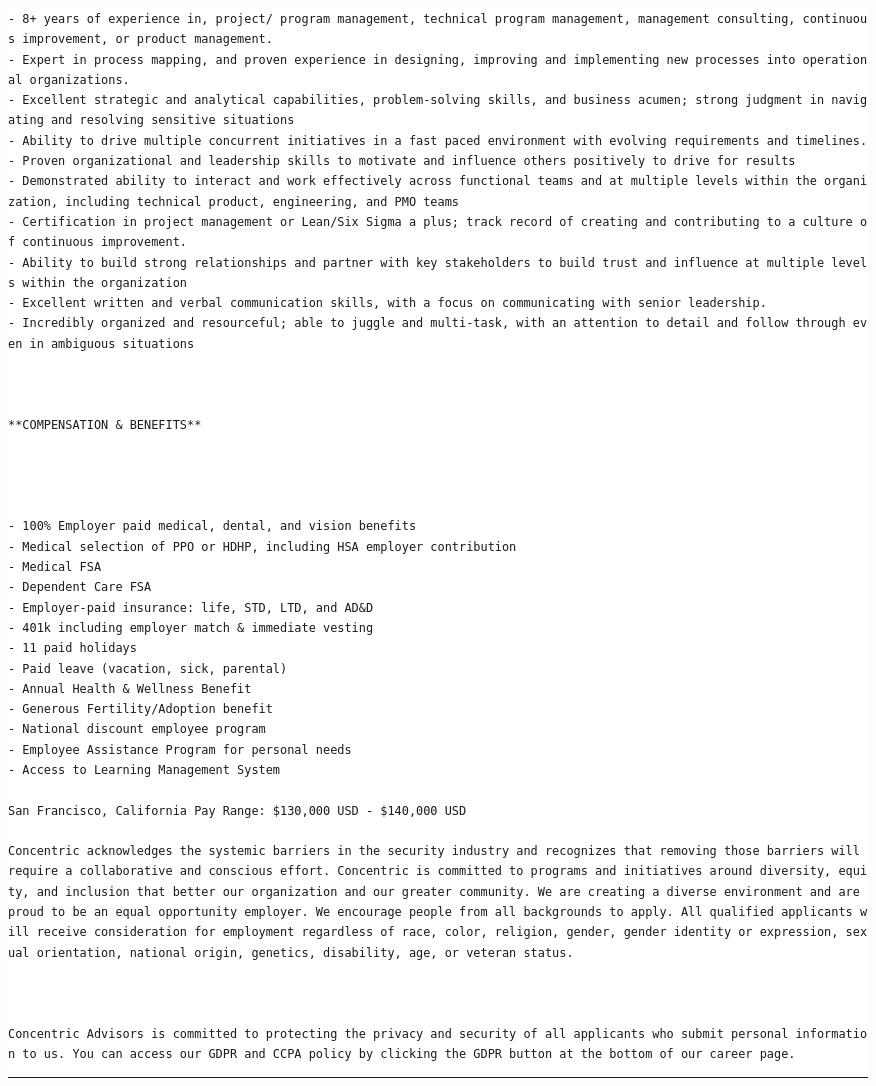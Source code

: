 ```
- 8+ years of experience in, project/ program management, technical program management, management consulting, continuous improvement, or product management.  
- Expert in process mapping, and proven experience in designing, improving and implementing new processes into operational organizations.  
- Excellent strategic and analytical capabilities, problem-solving skills, and business acumen; strong judgment in navigating and resolving sensitive situations  
- Ability to drive multiple concurrent initiatives in a fast paced environment with evolving requirements and timelines.  
- Proven organizational and leadership skills to motivate and influence others positively to drive for results  
- Demonstrated ability to interact and work effectively across functional teams and at multiple levels within the organization, including technical product, engineering, and PMO teams  
- Certification in project management or Lean/Six Sigma a plus; track record of creating and contributing to a culture of continuous improvement.  
- Ability to build strong relationships and partner with key stakeholders to build trust and influence at multiple levels within the organization  
- Excellent written and verbal communication skills, with a focus on communicating with senior leadership.  
- Incredibly organized and resourceful; able to juggle and multi-task, with an attention to detail and follow through even in ambiguous situations  

  

**COMPENSATION & BENEFITS**

  

  
- 100% Employer paid medical, dental, and vision benefits  
- Medical selection of PPO or HDHP, including HSA employer contribution  
- Medical FSA  
- Dependent Care FSA  
- Employer-paid insurance: life, STD, LTD, and AD&D  
- 401k including employer match & immediate vesting  
- 11 paid holidays  
- Paid leave (vacation, sick, parental)  
- Annual Health & Wellness Benefit  
- Generous Fertility/Adoption benefit  
- National discount employee program  
- Employee Assistance Program for personal needs  
- Access to Learning Management System  

San Francisco, California Pay Range: $130,000 USD - $140,000 USD

Concentric acknowledges the systemic barriers in the security industry and recognizes that removing those barriers will require a collaborative and conscious effort. Concentric is committed to programs and initiatives around diversity, equity, and inclusion that better our organization and our greater community. We are creating a diverse environment and are proud to be an equal opportunity employer. We encourage people from all backgrounds to apply. All qualified applicants will receive consideration for employment regardless of race, color, religion, gender, gender identity or expression, sexual orientation, national origin, genetics, disability, age, or veteran status.

  

Concentric Advisors is committed to protecting the privacy and security of all applicants who submit personal information to us. You can access our GDPR and CCPA policy by clicking the GDPR button at the bottom of our career page.
```

---